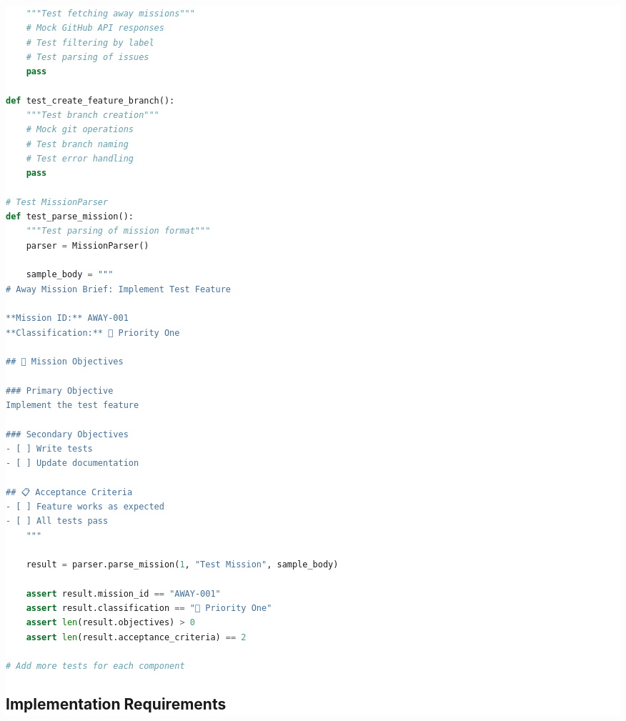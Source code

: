 ```python
    """Test fetching away missions"""
    # Mock GitHub API responses
    # Test filtering by label
    # Test parsing of issues
    pass

def test_create_feature_branch():
    """Test branch creation"""
    # Mock git operations
    # Test branch naming
    # Test error handling
    pass

# Test MissionParser
def test_parse_mission():
    """Test parsing of mission format"""
    parser = MissionParser()
    
    sample_body = """
# Away Mission Brief: Implement Test Feature

**Mission ID:** AWAY-001  
**Classification:** 🔴 Priority One  

## 🎯 Mission Objectives

### Primary Objective
Implement the test feature

### Secondary Objectives
- [ ] Write tests
- [ ] Update documentation

## 📋 Acceptance Criteria
- [ ] Feature works as expected
- [ ] All tests pass
    """
    
    result = parser.parse_mission(1, "Test Mission", sample_body)
    
    assert result.mission_id == "AWAY-001"
    assert result.classification == "🔴 Priority One"
    assert len(result.objectives) > 0
    assert len(result.acceptance_criteria) == 2

# Add more tests for each component
```

## Implementation Requirements
